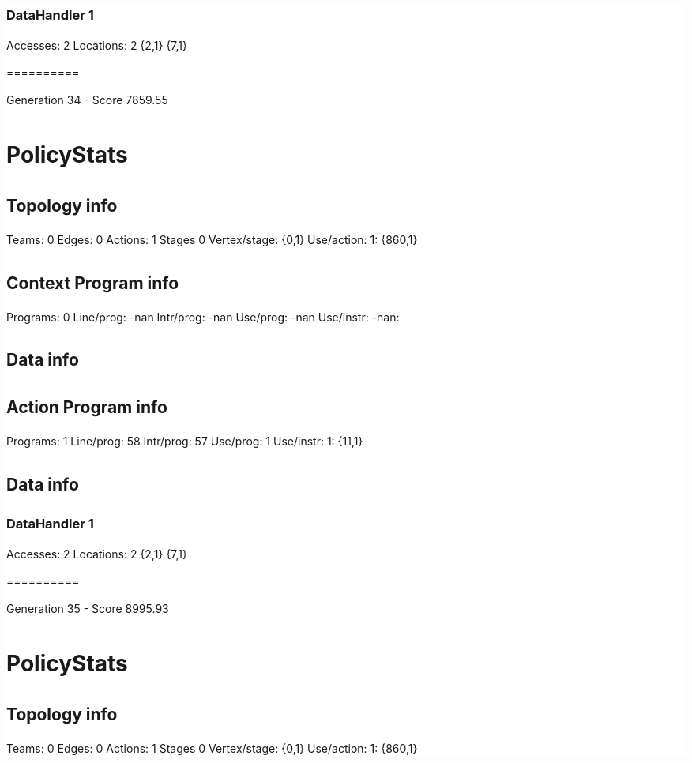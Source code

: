### DataHandler 1
Accesses:	2
Locations:	2
{2,1} {7,1} 


==========

Generation 34 - Score 7859.55

# PolicyStats
## Topology info
Teams:		0
Edges:		0
Actions:	1
Stages		0
Vertex/stage:	{0,1} 
Use/action:	1: {860,1} 

## Context Program info
Programs:	0
Line/prog:	-nan
Intr/prog:	-nan
Use/prog:	-nan
Use/instr:	-nan: 

## Data info


## Action Program info
Programs:	1
Line/prog:	58
Intr/prog:	57
Use/prog:	1
Use/instr:	1: {11,1}

## Data info

### DataHandler 1
Accesses:	2
Locations:	2
{2,1} {7,1} 


==========

Generation 35 - Score 8995.93

# PolicyStats
## Topology info
Teams:		0
Edges:		0
Actions:	1
Stages		0
Vertex/stage:	{0,1} 
Use/action:	1: {860,1} 
